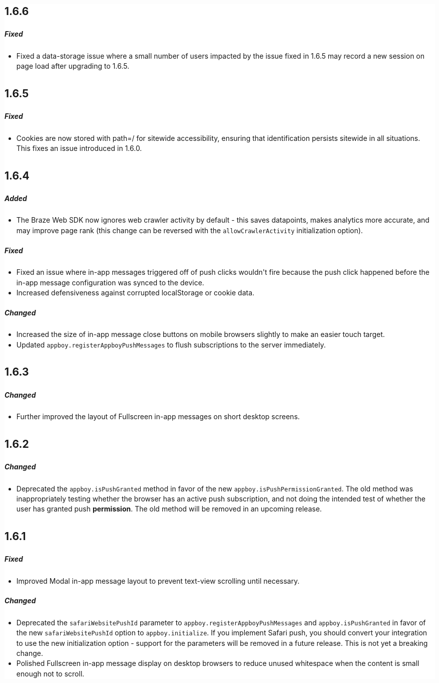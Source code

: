 ## 1.6.6

##### Fixed
- Fixed a data-storage issue where a small number of users impacted by the issue fixed in 1.6.5 may record a new session on page load after upgrading to 1.6.5.

## 1.6.5

##### Fixed
- Cookies are now stored with path=/ for sitewide accessibility, ensuring that identification persists sitewide in all situations. This fixes an issue introduced in 1.6.0.

## 1.6.4

##### Added
- The Braze Web SDK now ignores web crawler activity by default - this saves datapoints, makes analytics more accurate, and may improve page rank (this change can be reversed with the `allowCrawlerActivity` initialization option).

##### Fixed
- Fixed an issue where in-app messages triggered off of push clicks wouldn't fire because the push click happened before the in-app message configuration was synced to the device.
- Increased defensiveness against corrupted localStorage or cookie data.

##### Changed
- Increased the size of in-app message close buttons on mobile browsers slightly to make an easier touch target.
- Updated `appboy.registerAppboyPushMessages` to flush subscriptions to the server immediately.

## 1.6.3

##### Changed
- Further improved the layout of Fullscreen in-app messages on short desktop screens.

## 1.6.2

##### Changed
- Deprecated the `appboy.isPushGranted` method in favor of the new `appboy.isPushPermissionGranted`. The old method was inappropriately testing whether the browser has an active push subscription, and not doing the intended test of whether the user has granted push **permission**. The old method will be removed in an upcoming release.

## 1.6.1

##### Fixed
- Improved Modal in-app message layout to prevent text-view scrolling until necessary.

##### Changed
- Deprecated the `safariWebsitePushId` parameter to `appboy.registerAppboyPushMessages` and `appboy.isPushGranted` in favor of the new `safariWebsitePushId` option to `appboy.initialize`. If you implement Safari push, you should convert your integration to use the new initialization option - support for the parameters will be removed in a future release. This is not yet a breaking change.
- Polished Fullscreen in-app message display on desktop browsers to reduce unused whitespace when the content is small enough not to scroll.
